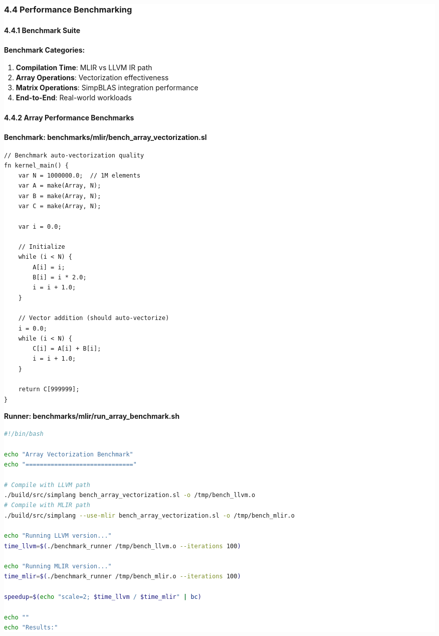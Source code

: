 ### 4.4 Performance Benchmarking

#### 4.4.1 Benchmark Suite

**Benchmark Categories:**

1. **Compilation Time**: MLIR vs LLVM IR path
2. **Array Operations**: Vectorization effectiveness
3. **Matrix Operations**: SimpBLAS integration performance
4. **End-to-End**: Real-world workloads

#### 4.4.2 Array Performance Benchmarks

**Benchmark: benchmarks/mlir/bench_array_vectorization.sl**

```simplang
// Benchmark auto-vectorization quality
fn kernel_main() {
    var N = 1000000.0;  // 1M elements
    var A = make(Array, N);
    var B = make(Array, N);
    var C = make(Array, N);

    var i = 0.0;

    // Initialize
    while (i < N) {
        A[i] = i;
        B[i] = i * 2.0;
        i = i + 1.0;
    }

    // Vector addition (should auto-vectorize)
    i = 0.0;
    while (i < N) {
        C[i] = A[i] + B[i];
        i = i + 1.0;
    }

    return C[999999];
}
```

**Runner: benchmarks/mlir/run_array_benchmark.sh**

```bash
#!/bin/bash

echo "Array Vectorization Benchmark"
echo "=============================="

# Compile with LLVM path
./build/src/simplang bench_array_vectorization.sl -o /tmp/bench_llvm.o
# Compile with MLIR path
./build/src/simplang --use-mlir bench_array_vectorization.sl -o /tmp/bench_mlir.o

echo "Running LLVM version..."
time_llvm=$(./benchmark_runner /tmp/bench_llvm.o --iterations 100)

echo "Running MLIR version..."
time_mlir=$(./benchmark_runner /tmp/bench_mlir.o --iterations 100)

speedup=$(echo "scale=2; $time_llvm / $time_mlir" | bc)

echo ""
echo "Results:"
```